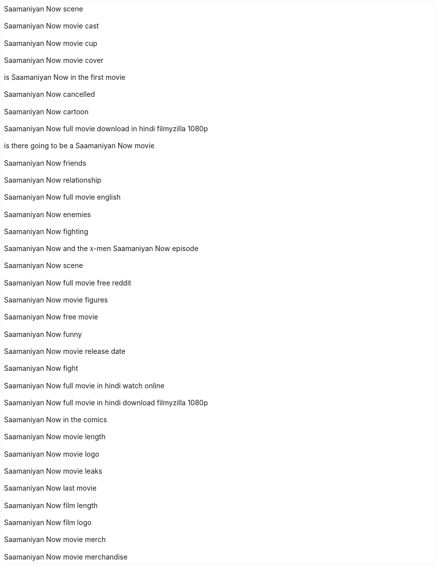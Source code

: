 Saamaniyan Now scene

Saamaniyan Now movie cast

Saamaniyan Now movie cup

Saamaniyan Now movie cover

is Saamaniyan Now in the first movie

Saamaniyan Now cancelled

Saamaniyan Now cartoon

Saamaniyan Now full movie download in hindi filmyzilla 1080p

is there going to be a Saamaniyan Now movie

Saamaniyan Now friends

Saamaniyan Now relationship

Saamaniyan Now full movie english

Saamaniyan Now enemies

Saamaniyan Now fighting

Saamaniyan Now and the x-men Saamaniyan Now episode

Saamaniyan Now scene

Saamaniyan Now full movie free reddit

Saamaniyan Now movie figures

Saamaniyan Now free movie

Saamaniyan Now funny

Saamaniyan Now movie release date

Saamaniyan Now fight

Saamaniyan Now full movie in hindi watch online

Saamaniyan Now full movie in hindi download filmyzilla 1080p

Saamaniyan Now in the comics

Saamaniyan Now movie length

Saamaniyan Now movie logo

Saamaniyan Now movie leaks

Saamaniyan Now last movie

Saamaniyan Now film length

Saamaniyan Now film logo

Saamaniyan Now movie merch

Saamaniyan Now movie merchandise
